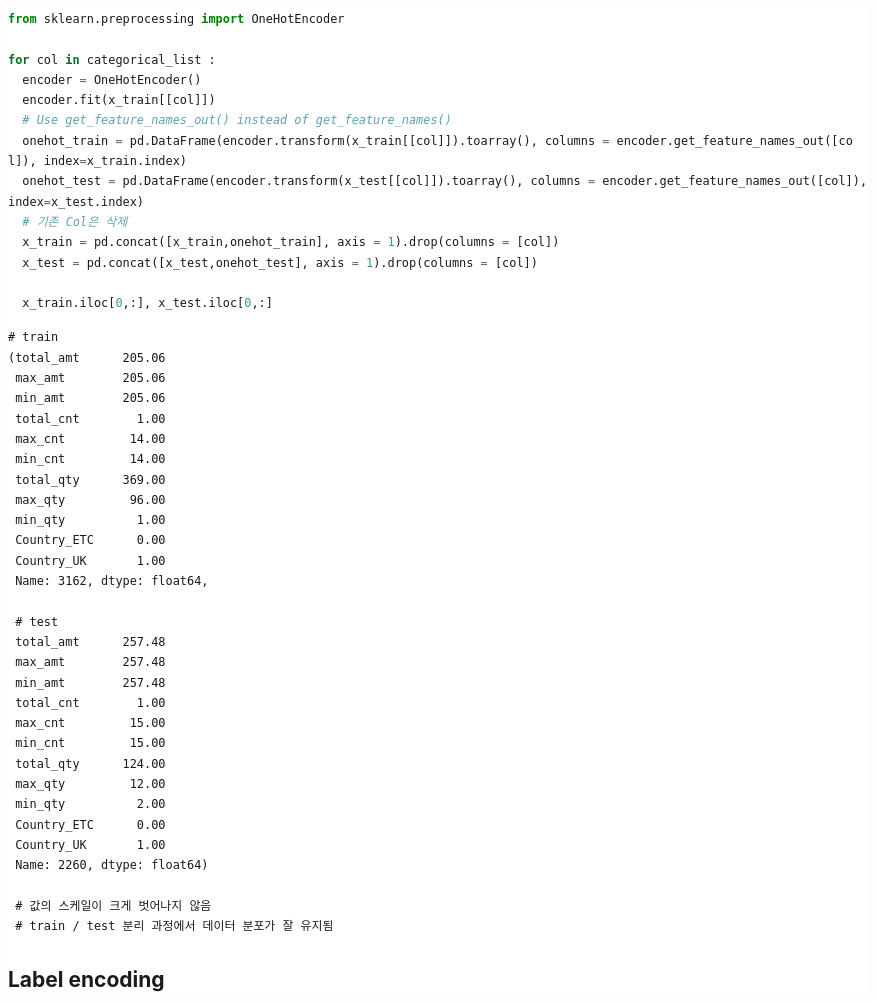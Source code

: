 ```python
from sklearn.preprocessing import OneHotEncoder

for col in categorical_list :
  encoder = OneHotEncoder()
  encoder.fit(x_train[[col]])
  # Use get_feature_names_out() instead of get_feature_names()
  onehot_train = pd.DataFrame(encoder.transform(x_train[[col]]).toarray(), columns = encoder.get_feature_names_out([col]), index=x_train.index)
  onehot_test = pd.DataFrame(encoder.transform(x_test[[col]]).toarray(), columns = encoder.get_feature_names_out([col]), index=x_test.index)
  # 기존 Col은 삭제
  x_train = pd.concat([x_train,onehot_train], axis = 1).drop(columns = [col])
  x_test = pd.concat([x_test,onehot_test], axis = 1).drop(columns = [col])
  
  x_train.iloc[0,:], x_test.iloc[0,:]
```

```
# train
(total_amt      205.06
 max_amt        205.06
 min_amt        205.06
 total_cnt        1.00
 max_cnt         14.00
 min_cnt         14.00
 total_qty      369.00
 max_qty         96.00
 min_qty          1.00
 Country_ETC      0.00
 Country_UK       1.00
 Name: 3162, dtype: float64,
 
 # test
 total_amt      257.48
 max_amt        257.48
 min_amt        257.48
 total_cnt        1.00
 max_cnt         15.00
 min_cnt         15.00
 total_qty      124.00
 max_qty         12.00
 min_qty          2.00
 Country_ETC      0.00
 Country_UK       1.00
 Name: 2260, dtype: float64)
 
 # 값의 스케일이 크게 벗어나지 않음
 # train / test 분리 과정에서 데이터 분포가 잘 유지됨
```

## Label encoding
